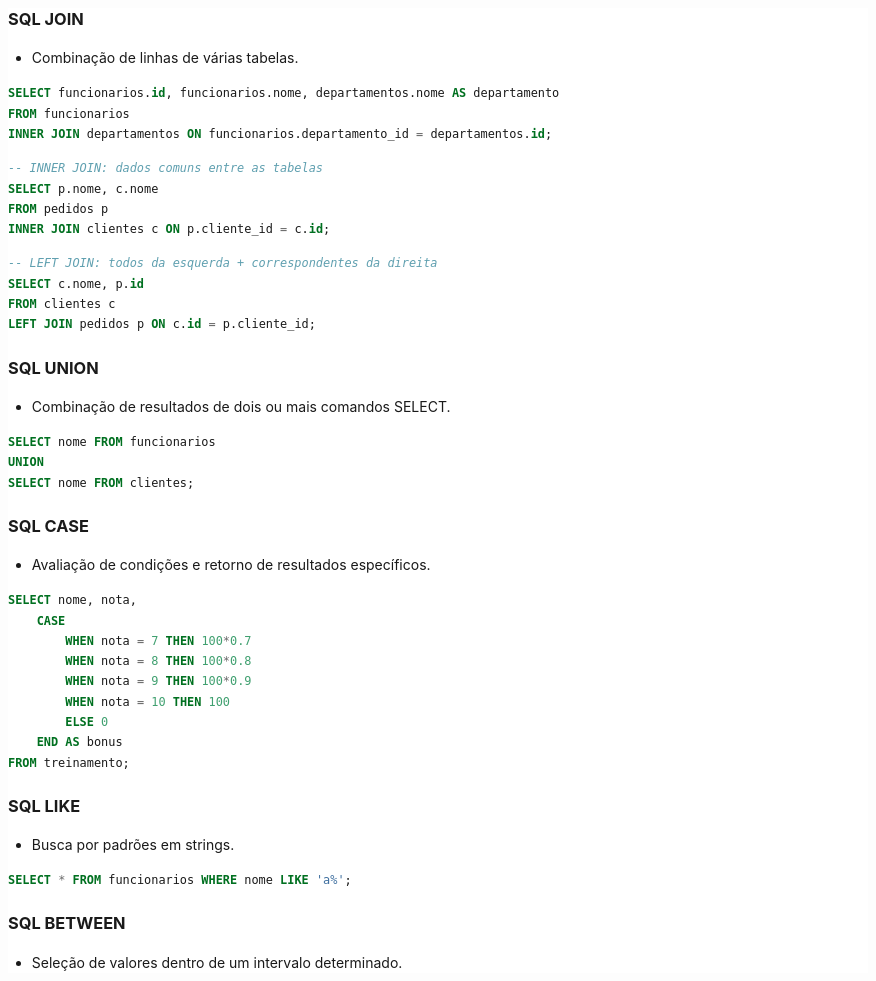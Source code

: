 
### SQL JOIN
  - Combinação de linhas de várias tabelas.

```sql
SELECT funcionarios.id, funcionarios.nome, departamentos.nome AS departamento
FROM funcionarios
INNER JOIN departamentos ON funcionarios.departamento_id = departamentos.id;
```

```sql
-- INNER JOIN: dados comuns entre as tabelas
SELECT p.nome, c.nome
FROM pedidos p
INNER JOIN clientes c ON p.cliente_id = c.id;
```

```sql
-- LEFT JOIN: todos da esquerda + correspondentes da direita
SELECT c.nome, p.id
FROM clientes c
LEFT JOIN pedidos p ON c.id = p.cliente_id;
```

### SQL UNION
  - Combinação de resultados de dois ou mais comandos SELECT.

```sql
SELECT nome FROM funcionarios
UNION
SELECT nome FROM clientes;
```

### SQL CASE
  - Avaliação de condições e retorno de resultados específicos.

```sql
SELECT nome, nota,
    CASE
        WHEN nota = 7 THEN 100*0.7
        WHEN nota = 8 THEN 100*0.8
        WHEN nota = 9 THEN 100*0.9
        WHEN nota = 10 THEN 100
        ELSE 0
    END AS bonus
FROM treinamento;
```

### SQL LIKE
  - Busca por padrões em strings.

```sql
SELECT * FROM funcionarios WHERE nome LIKE 'a%';
```

### SQL BETWEEN
  - Seleção de valores dentro de um intervalo determinado.
